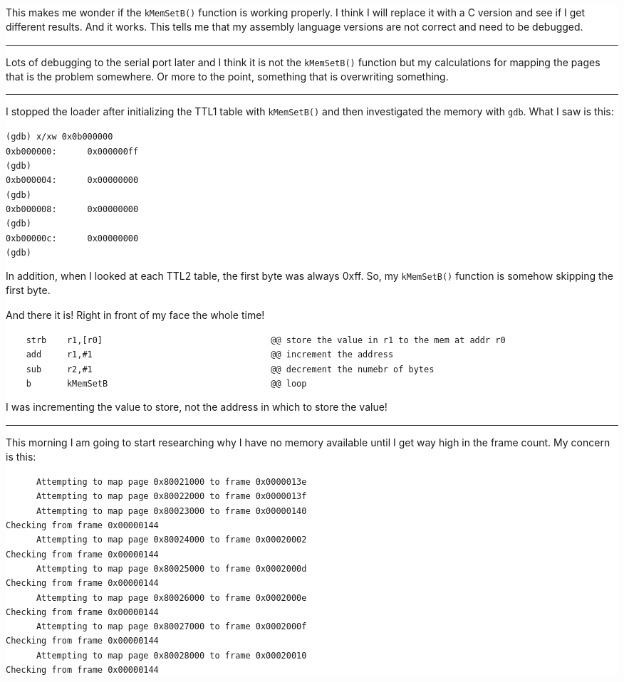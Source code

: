 This makes me wonder if the `kMemSetB()` function is working properly.  I think I will replace it with a C version and see if I get different results.  And it works.  This tells me that my assembly language versions are not correct and need to be debugged.

---

Lots of debugging to the serial port later and I think it is not the `kMemSetB()` function but my calculations for mapping the pages that is the problem somewhere.  Or more to the point, something that is overwriting something.

---

I stopped the loader after initializing the TTL1 table with `kMemSetB()` and then investigated the memory with `gdb`.  What I saw is this:

```
(gdb) x/xw 0x0b000000
0xb000000:      0x000000ff
(gdb)
0xb000004:      0x00000000
(gdb)
0xb000008:      0x00000000
(gdb)
0xb00000c:      0x00000000
(gdb)
```

In addition, when I looked at each TTL2 table, the first byte was always 0xff.  So, my `kMemSetB()` function is somehow skipping the first byte.

And there it is!  Right in front of my face the whole time!

```
    strb    r1,[r0]                                 @@ store the value in r1 to the mem at addr r0
    add     r1,#1                                   @@ increment the address
    sub     r2,#1                                   @@ decrement the numebr of bytes
    b       kMemSetB                                @@ loop
```

I was incrementing the value to store, not the address in which to store the value!

---

This morning I am going to start researching why I have no memory available until I get way high in the frame count.  My concern is this:

```
      Attempting to map page 0x80021000 to frame 0x0000013e
      Attempting to map page 0x80022000 to frame 0x0000013f
      Attempting to map page 0x80023000 to frame 0x00000140
Checking from frame 0x00000144
      Attempting to map page 0x80024000 to frame 0x00020002
Checking from frame 0x00000144
      Attempting to map page 0x80025000 to frame 0x0002000d
Checking from frame 0x00000144
      Attempting to map page 0x80026000 to frame 0x0002000e
Checking from frame 0x00000144
      Attempting to map page 0x80027000 to frame 0x0002000f
Checking from frame 0x00000144
      Attempting to map page 0x80028000 to frame 0x00020010
Checking from frame 0x00000144
```
